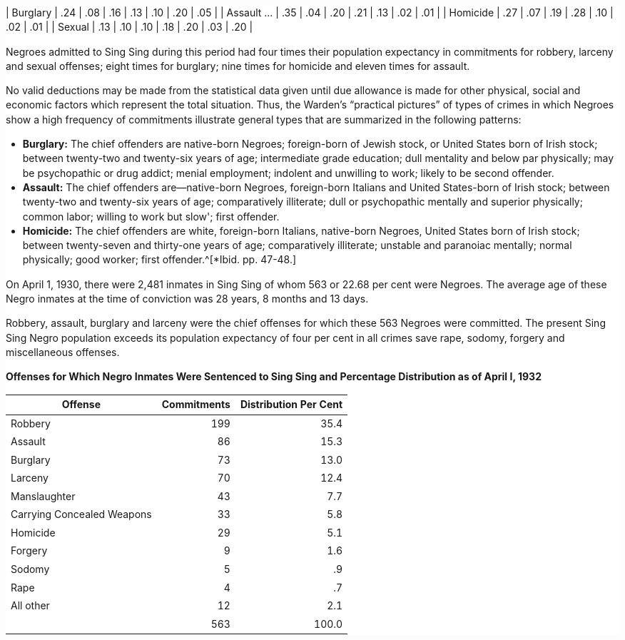 | Burglary        | .24   | .08       | .16   | .13     | .10    | .20    | .05             |
| Assault ...   | .35   | .04       | .20   | .21     | .13    | .02    | .01             |
| Homicide        | .27   | .07       | .19   | .28     | .10    | .02    | .01             |
| Sexual |  .13 | .10       | .10   | .18     | .20    | .03    | .20             |

Negroes admitted to Sing Sing during this period had four times their population expectancy in commitments for robbery, larceny and sexual offenses; eight times for burglary; nine times for homicide and eleven times for assault.

No valid deductions may be made from the statistical data given until due allowance is made for other physical, social and economic factors which represent the total situation. Thus, the Warden’s “practical pictures” of types of crimes in which Negroes show a high frequency of commitments illustrate general types that are summarized in the following patterns:

- **Burglary:** The chief offenders are native-born Negroes; foreign-born of Jewish stock, or United States born of Irish stock; between twenty-two and twenty-six years of age; intermediate grade education; dull mentality and below par physically; may be psychopathic or drug addict; menial employment; indolent and unwilling to work; likely to be second offender.
- **Assault:** The chief offenders are—native-born Negroes, foreign-born Italians and United States-born of Irish stock; between twenty-two and twenty-six years of age; comparatively illiterate; dull or psychopathic mentally and superior physically; common labor; willing to work but slow'; first offender.
- **Homicide:**  The chief offenders are white, foreign-born Italians, native-born Negroes, United States born of Irish stock; between twenty-seven and thirty-one years of age; comparatively illiterate; unstable and paranoiac mentally; normal physically; good worker; first offender.^[*Ibid. pp. 47-48.]

On April 1, 1930, there were 2,481 inmates in Sing Sing of whom 563 or 22.68 per cent were Negroes. The average age of these Negro inmates at the time of conviction was 28 years, 8 months and 13 days.

Robbery, assault, burglary and larceny were the chief offenses for which these 563 Negroes were committed. The present Sing Sing Negro population exceeds its population expectancy of four per cent in all crimes save rape, sodomy, forgery and miscellaneous offenses.

**Offenses for Which Negro Inmates Were Sentenced to Sing Sing and Percentage Distribution as of April I, 1932**

| Offense                                                                 | Commitments | Distribution Per Cent |
|-------------------------------------------------------------------------|------------:|----------------------:|
| Robbery            |         199 |                  35.4 |
| Assault      |          86 |                  15.3 |
| Burglary        |          73 |                  13.0 |
| Larceny   |          70 |                  12.4 |
| Manslaughter                                                            |          43 |                   7.7 |
| Carrying Concealed Weapons                                          |          33 |                   5.8 |
| Homicide  |          29 |                   5.1 |
| Forgery |           9 |                   1.6 |
| Sodomy  |           5 |                    .9 |
| Rape          |           4 |                    .7 |
| All other                                                               |          12 |                   2.1 |
|                                                                         |         563 |                 100.0 |

